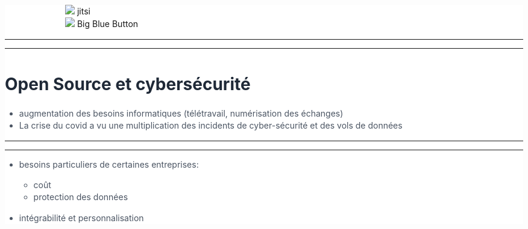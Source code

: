 <div class="flex gap-14 mt-10 custom">
  <div>
    <img src="https://play-lh.googleusercontent.com/1ckxjos_oOGSNOFyUE-cp7xSCoKLVgMOEAGVCgb6WDhObTlDDnyLohgtI8o1TI2c7A">
    <span class="mt-10 text-gray-500 text-sm">jitsi</span>
  </div>
  <div>
    <img src="https://comptoir-du-libre.org/img/files/Softwares/BigBlueButton/avatar/230228-300x300.jpeg">
    <span class="mt-10 text-gray-500 text-sm">Big Blue Button</span>
  </div>
</div>
 

<style>
.custom{
 margin-left: 100px;
}
h1 {
  color: #1F2937;
}
img{
  height: 300px;
}
</style>

---
---

# Open Source et cybersécurité


- augmentation des besoins informatiques (télétravail, numérisation des échanges)
- La crise du covid a vu une multiplication des incidents de cyber-sécurité et des vols de données 

<style>
h1 {
  color: #1F2937;
}
li {
  color: #4B5563;
}
</style>



---
---

- besoins particuliers de certaines entreprises:
  - coût 
  - protection des données 

- intégrabilité et personnalisation
